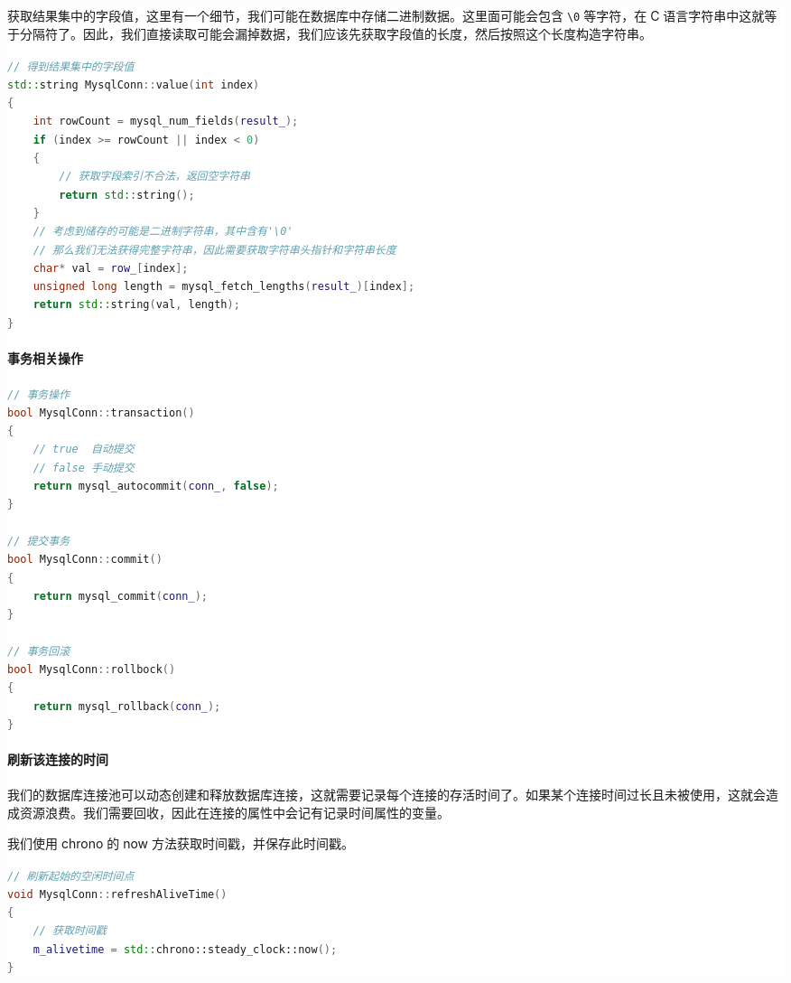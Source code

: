 获取结果集中的字段值，这里有一个细节，我们可能在数据库中存储二进制数据。这里面可能会包含 `\0` 等字符，在 C 语言字符串中这就等于分隔符了。因此，我们直接读取可能会漏掉数据，我们应该先获取字段值的长度，然后按照这个长度构造字符串。

```cpp
// 得到结果集中的字段值
std::string MysqlConn::value(int index)
{
    int rowCount = mysql_num_fields(result_);
    if (index >= rowCount || index < 0)
    {
        // 获取字段索引不合法，返回空字符串
        return std::string();
    }
    // 考虑到储存的可能是二进制字符串，其中含有'\0'
    // 那么我们无法获得完整字符串，因此需要获取字符串头指针和字符串长度
    char* val = row_[index];
    unsigned long length = mysql_fetch_lengths(result_)[index];
    return std::string(val, length);
}

```

#### 事务相关操作

```cpp
// 事务操作
bool MysqlConn::transaction()
{
    // true  自动提交
    // false 手动提交
    return mysql_autocommit(conn_, false);
}

// 提交事务
bool MysqlConn::commit()
{
    return mysql_commit(conn_);
}

// 事务回滚
bool MysqlConn::rollbock()
{
    return mysql_rollback(conn_);
}
```

#### 刷新该连接的时间

我们的数据库连接池可以动态创建和释放数据库连接，这就需要记录每个连接的存活时间了。如果某个连接时间过长且未被使用，这就会造成资源浪费。我们需要回收，因此在连接的属性中会记有记录时间属性的变量。

我们使用 chrono 的 now 方法获取时间戳，并保存此时间戳。

```cpp
// 刷新起始的空闲时间点
void MysqlConn::refreshAliveTime()
{
    // 获取时间戳
    m_alivetime = std::chrono::steady_clock::now();
}
```
